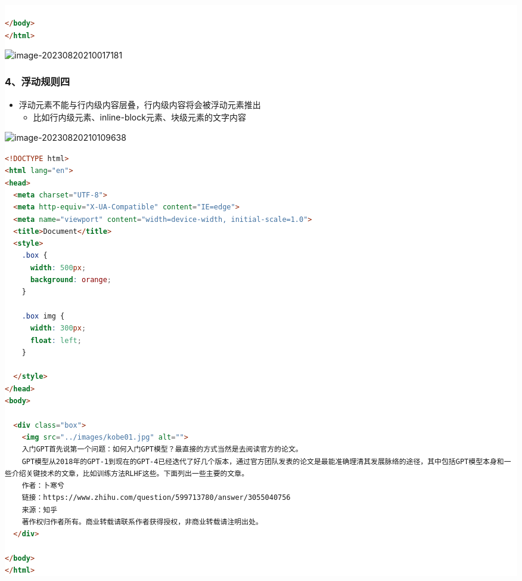 ```html

</body>
</html>
```

![image-20230820210017181](../../../Coderwhy/pic/image-20230820210017181.png)

### 4、浮动规则四

* 浮动元素不能与行内级内容层叠，行内级内容将会被浮动元素推出
	* 比如行内级元素、inline-block元素、块级元素的文字内容

![image-20230820210109638](../../../Coderwhy/pic/image-20230820210109638.png)

```html
<!DOCTYPE html>
<html lang="en">
<head>
  <meta charset="UTF-8">
  <meta http-equiv="X-UA-Compatible" content="IE=edge">
  <meta name="viewport" content="width=device-width, initial-scale=1.0">
  <title>Document</title>
  <style>
    .box {
      width: 500px;
      background: orange;
    }

    .box img {
      width: 300px;
      float: left;
    }

  </style>
</head>
<body>
  
  <div class="box">
    <img src="../images/kobe01.jpg" alt="">
    入门GPT首先说第一个问题：如何入门GPT模型？最直接的方式当然是去阅读官方的论文。
    GPT模型从2018年的GPT-1到现在的GPT-4已经迭代了好几个版本，通过官方团队发表的论文是最能准确理清其发展脉络的途径，其中包括GPT模型本身和一些介绍关键技术的文章，比如训练方法RLHF这些。下面列出一些主要的文章。
    作者：卜寒兮
    链接：https://www.zhihu.com/question/599713780/answer/3055040756
    来源：知乎
    著作权归作者所有。商业转载请联系作者获得授权，非商业转载请注明出处。
  </div>

</body>
</html>
```
